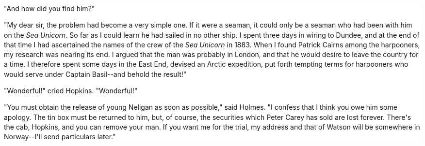 "And how did you find him?"

"My dear sir, the problem had become a very simple one. If it were a seaman, it could only be a seaman who had been with him on the _Sea Unicorn_. So far as I could learn he had sailed in no other ship. I spent three days in wiring to Dundee, and at the end of that time I had ascertained the names of the crew of the _Sea Unicorn_ in 1883. When I found Patrick Cairns among the harpooners, my research was nearing its end. I argued that the man was probably in London, and that he would desire to leave the country for a time. I therefore spent some days in the East End, devised an Arctic expedition, put forth tempting terms for harpooners who would serve under Captain Basil--and behold the result!"

"Wonderful!" cried Hopkins. "Wonderful!"

"You must obtain the release of young Neligan as soon as possible," said Holmes. "I confess that I think you owe him some apology. The tin box must be returned to him, but, of course, the securities which Peter Carey has sold are lost forever. There's the cab, Hopkins, and you can remove your man. If you want me for the trial, my address and that of Watson will be somewhere in Norway--I'll send particulars later."

